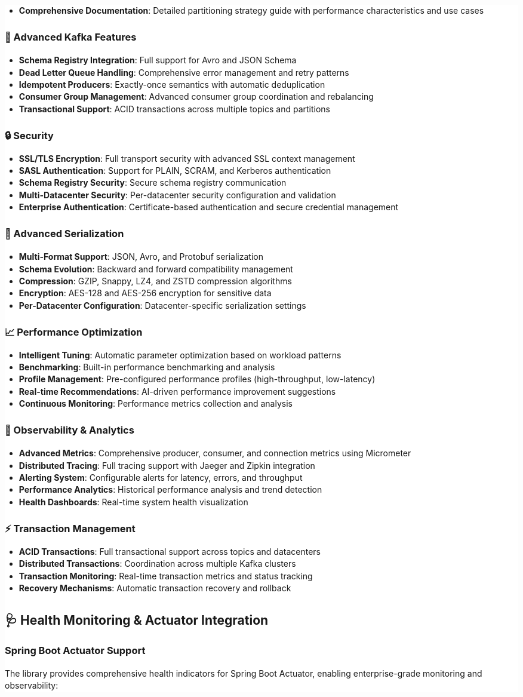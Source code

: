 - **Comprehensive Documentation**: Detailed partitioning strategy guide with performance characteristics and use cases

### 🔑 Advanced Kafka Features
- **Schema Registry Integration**: Full support for Avro and JSON Schema
- **Dead Letter Queue Handling**: Comprehensive error management and retry patterns
- **Idempotent Producers**: Exactly-once semantics with automatic deduplication
- **Consumer Group Management**: Advanced consumer group coordination and rebalancing
- **Transactional Support**: ACID transactions across multiple topics and partitions

### 🔒 Security
- **SSL/TLS Encryption**: Full transport security with advanced SSL context management
- **SASL Authentication**: Support for PLAIN, SCRAM, and Kerberos authentication
- **Schema Registry Security**: Secure schema registry communication
- **Multi-Datacenter Security**: Per-datacenter security configuration and validation
- **Enterprise Authentication**: Certificate-based authentication and secure credential management

### 🎯 Advanced Serialization
- **Multi-Format Support**: JSON, Avro, and Protobuf serialization
- **Schema Evolution**: Backward and forward compatibility management
- **Compression**: GZIP, Snappy, LZ4, and ZSTD compression algorithms
- **Encryption**: AES-128 and AES-256 encryption for sensitive data
- **Per-Datacenter Configuration**: Datacenter-specific serialization settings

### 📈 Performance Optimization
- **Intelligent Tuning**: Automatic parameter optimization based on workload patterns
- **Benchmarking**: Built-in performance benchmarking and analysis
- **Profile Management**: Pre-configured performance profiles (high-throughput, low-latency)
- **Real-time Recommendations**: AI-driven performance improvement suggestions
- **Continuous Monitoring**: Performance metrics collection and analysis

### 🧠 Observability & Analytics
- **Advanced Metrics**: Comprehensive producer, consumer, and connection metrics using Micrometer
- **Distributed Tracing**: Full tracing support with Jaeger and Zipkin integration
- **Alerting System**: Configurable alerts for latency, errors, and throughput
- **Performance Analytics**: Historical performance analysis and trend detection
- **Health Dashboards**: Real-time system health visualization

### ⚡ Transaction Management
- **ACID Transactions**: Full transactional support across topics and datacenters
- **Distributed Transactions**: Coordination across multiple Kafka clusters
- **Transaction Monitoring**: Real-time transaction metrics and status tracking
- **Recovery Mechanisms**: Automatic transaction recovery and rollback

## 🩺 Health Monitoring & Actuator Integration

### Spring Boot Actuator Support
The library provides comprehensive health indicators for Spring Boot Actuator, enabling enterprise-grade monitoring and observability:
